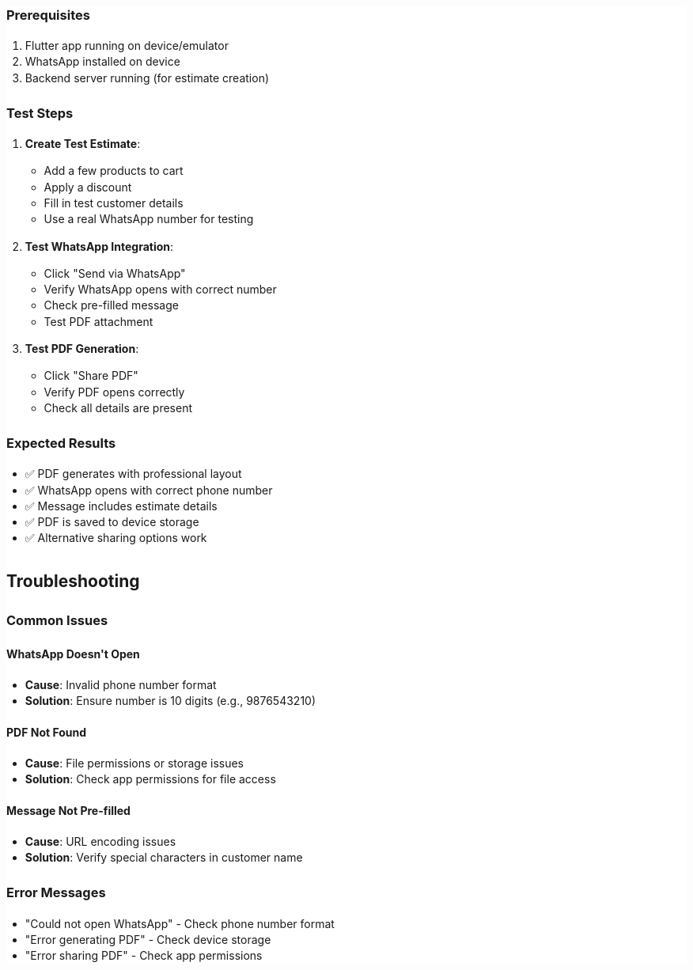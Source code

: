 ### Prerequisites
1. Flutter app running on device/emulator
2. WhatsApp installed on device
3. Backend server running (for estimate creation)

### Test Steps
1. **Create Test Estimate**:
   - Add a few products to cart
   - Apply a discount
   - Fill in test customer details
   - Use a real WhatsApp number for testing

2. **Test WhatsApp Integration**:
   - Click "Send via WhatsApp"
   - Verify WhatsApp opens with correct number
   - Check pre-filled message
   - Test PDF attachment

3. **Test PDF Generation**:
   - Click "Share PDF"
   - Verify PDF opens correctly
   - Check all details are present

### Expected Results
- ✅ PDF generates with professional layout
- ✅ WhatsApp opens with correct phone number
- ✅ Message includes estimate details
- ✅ PDF is saved to device storage
- ✅ Alternative sharing options work

## Troubleshooting

### Common Issues

#### WhatsApp Doesn't Open
- **Cause**: Invalid phone number format
- **Solution**: Ensure number is 10 digits (e.g., 9876543210)

#### PDF Not Found
- **Cause**: File permissions or storage issues
- **Solution**: Check app permissions for file access

#### Message Not Pre-filled
- **Cause**: URL encoding issues
- **Solution**: Verify special characters in customer name

### Error Messages
- "Could not open WhatsApp" - Check phone number format
- "Error generating PDF" - Check device storage
- "Error sharing PDF" - Check app permissions
